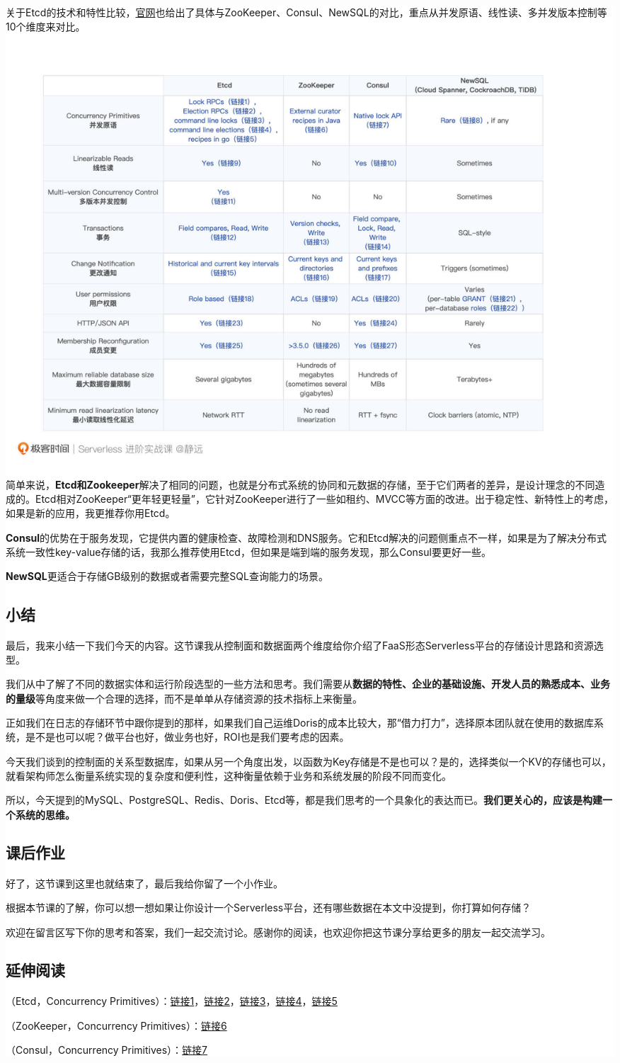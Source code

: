 <p>关于Etcd的技术和特性比较，<a href="https://etcd.io/docs/v3.4/learning/why/" target="_blank">官网</a>也给出了具体与ZooKeeper、Consul、NewSQL的对比，重点从并发原语、线性读、多并发版本控制等10个维度来对比。</p>
<p><img alt="图片" src="assets/a01bbb69490943ccb9ce3d70fb2a6a58.jpg"/></p>
<p>简单来说，<strong>Etcd和Zookeeper</strong>解决了相同的问题，也就是分布式系统的协同和元数据的存储，至于它们两者的差异，是设计理念的不同造成的。Etcd相对ZooKeeper“更年轻更轻量”，它针对ZooKeeper进行了一些如租约、MVCC等方面的改进。出于稳定性、新特性上的考虑，如果是新的应用，我更推荐你用Etcd。</p>
<p><strong>Consul</strong>的优势在于服务发现，它提供内置的健康检查、故障检测和DNS服务。它和Etcd解决的问题侧重点不一样，如果是为了解决分布式系统一致性key-value存储的话，我那么推荐使用Etcd，但如果是端到端的服务发现，那么Consul要更好一些。</p>
<p><strong>NewSQL</strong>更适合于存储GB级别的数据或者需要完整SQL查询能力的场景。</p>
<h2 id="小结">小结</h2>
<p>最后，我来小结一下我们今天的内容。这节课我从控制面和数据面两个维度给你介绍了FaaS形态Serverless平台的存储设计思路和资源选型。</p>
<p>我们从中了解了不同的数据实体和运行阶段选型的一些方法和思考。我们需要从<strong>数据的特性、企业的基础设施、开发人员的熟悉成本、业务的量级</strong>等角度来做一个合理的选择，而不是单单从存储资源的技术指标上来衡量。</p>
<p>正如我们在日志的存储环节中跟你提到的那样，如果我们自己运维Doris的成本比较大，那“借力打力”，选择原本团队就在使用的数据库系统，是不是也可以呢？做平台也好，做业务也好，ROI也是我们要考虑的因素。</p>
<p>今天我们谈到的控制面的关系型数据库，如果从另一个角度出发，以函数为Key存储是不是也可以？是的，选择类似一个KV的存储也可以，就看架构师怎么衡量系统实现的复杂度和便利性，这种衡量依赖于业务和系统发展的阶段不同而变化。</p>
<p>所以，今天提到的MySQL、PostgreSQL、Redis、Doris、Etcd等，都是我们思考的一个具象化的表达而已。<strong>我们更关心的</strong><strong>，应该</strong><strong>是构建一个系统的思维。</strong></p>
<h2 id="课后作业">课后作业</h2>
<p>好了，这节课到这里也就结束了，最后我给你留了一个小作业。</p>
<p>根据本节课的了解，你可以想一想如果让你设计一个Serverless平台，还有哪些数据在本文中没提到，你打算如何存储？</p>
<p>欢迎在留言区写下你的思考和答案，我们一起交流讨论。感谢你的阅读，也欢迎你把这节课分享给更多的朋友一起交流学习。</p>
<h2 id="延伸阅读">延伸阅读</h2>
<p>（Etcd，Concurrency Primitives）：<a href="https://godoc.org/github.com/etcd-io/etcd/etcdserver/api/v3lock/v3lockpb" target="_blank">链接1</a>，<a href="https://godoc.org/github.com/coreos/etcd-io/etcdserver/api/v3election/v3electionpb" target="_blank">链接2</a>，<a href="https://github.com/etcd-io/etcd/tree/master/etcdctl/README.md#lock-lockname-command-arg1-arg2-" target="_blank">链接3</a>，<a href="https://github.com/etcd-io/etcd/tree/master/etcdctl/README.md#elect-options-election-name-proposal" target="_blank">链接4</a>，<a href="https://godoc.org/github.com/etcd-io/etcd/contrib/recipes" target="_blank">链接5</a></p>
<p>（ZooKeeper，Concurrency Primitives）：<a href="http://curator.apache.org/" target="_blank">链接6</a></p>
<p>（Consul，Concurrency Primitives）：<a href="https://www.consul.io/commands/lock" target="_blank">链接7</a></p>